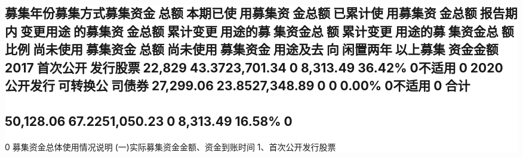 募集年份募集方式募集资金
总额
本期已使
用募集资
金总额
已累计使
用募集资
金总额
报告期内
变更用途
的募集资
金总额
累计变更
用途的募
集资金总
额
累计变更
用途的募
集资金总
额比例
尚未使用
募集资金
总额
尚未使用
募集资金
用途及去
向
闲置两年
以上募集
资金金额
2017
首次公开
发行股票
22,829
43.3723,701.34
0
8,313.49
36.42%
0不适用
0
2020
公开发行
可转换公
司债券
27,299.06
23.8527,348.89
0
0
0.00%
0不适用
0
合计
--
50,128.06
67.2251,050.23
0
8,313.49
16.58%
0
--
0
募集资金总体使用情况说明
(一)实际募集资金金额、资金到账时间
1、首次公开发行股票